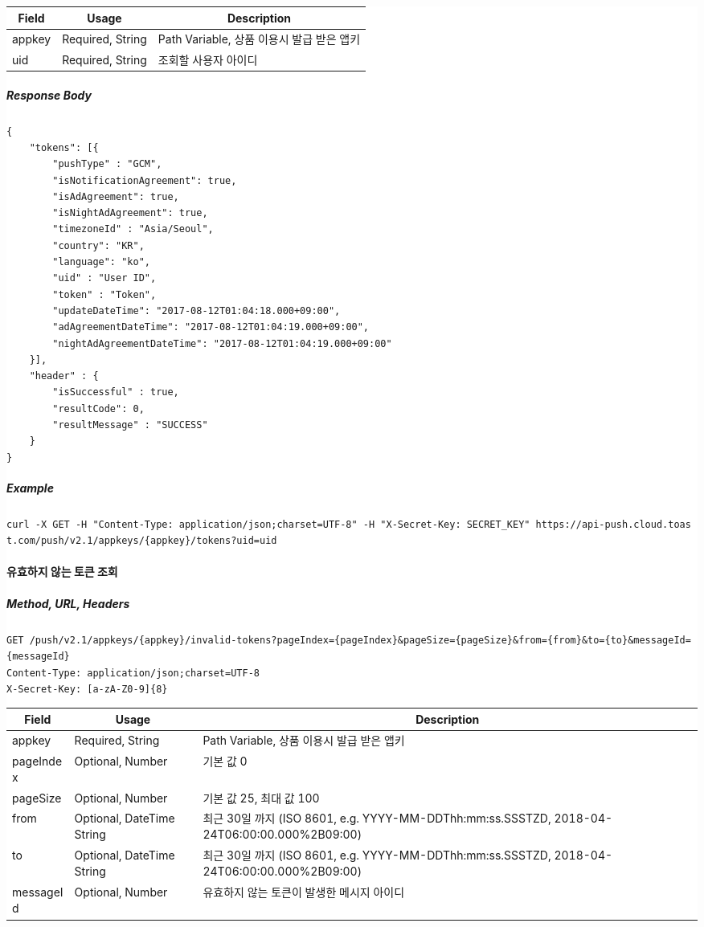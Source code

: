 | Field | Usage | Description |
| - | - | - |
| appkey | Required, String | Path Variable, 상품 이용시 발급 받은 앱키 |
| uid | Required, String | 조회할 사용자 아이디 |

##### Response Body

```
{
	"tokens": [{
		"pushType" : "GCM",
		"isNotificationAgreement": true,
		"isAdAgreement": true,
		"isNightAdAgreement": true,
		"timezoneId" : "Asia/Seoul",
		"country": "KR",
		"language": "ko",
		"uid" : "User ID",
		"token" : "Token",
        "updateDateTime": "2017-08-12T01:04:18.000+09:00",
        "adAgreementDateTime": "2017-08-12T01:04:19.000+09:00",
        "nightAdAgreementDateTime": "2017-08-12T01:04:19.000+09:00"
	}],
	"header" : {
		"isSuccessful" : true,
		"resultCode": 0,
		"resultMessage" : "SUCCESS"
	}
}
```

##### Example
```
curl -X GET -H "Content-Type: application/json;charset=UTF-8" -H "X-Secret-Key: SECRET_KEY" https://api-push.cloud.toast.com/push/v2.1/appkeys/{appkey}/tokens?uid=uid
```

#### 유효하지 않는 토큰 조회
##### Method, URL, Headers
```
GET /push/v2.1/appkeys/{appkey}/invalid-tokens?pageIndex={pageIndex}&pageSize={pageSize}&from={from}&to={to}&messageId={messageId}
Content-Type: application/json;charset=UTF-8
X-Secret-Key: [a-zA-Z0-9]{8}
```

| Field | Usage | Description |
| - | - | - |
| appkey | Required, String | Path Variable, 상품 이용시 발급 받은 앱키 |
| pageIndex | Optional, Number | 기본 값 0 |
| pageSize | Optional, Number | 기본 값 25, 최대 값 100 |
| from | Optional, DateTime String | 최근 30일 까지 (ISO 8601, e.g. YYYY-MM-DDThh:mm:ss.SSSTZD, 2018-04-24T06:00:00.000%2B09:00) |
| to | Optional, DateTime String | 최근 30일 까지 (ISO 8601, e.g. YYYY-MM-DDThh:mm:ss.SSSTZD, 2018-04-24T06:00:00.000%2B09:00) |
| messageId | Optional, Number | 유효하지 않는 토큰이 발생한 메시지 아이디 |
